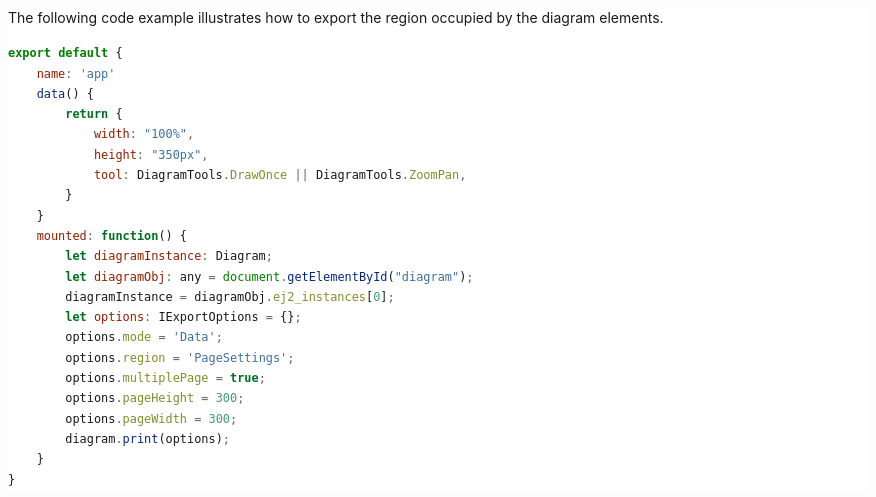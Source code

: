 The following code example illustrates how to export the region occupied by the diagram elements.

```javascript
export default {
    name: 'app'
    data() {
        return {
            width: "100%",
            height: "350px",
            tool: DiagramTools.DrawOnce || DiagramTools.ZoomPan,
        }
    }
    mounted: function() {
        let diagramInstance: Diagram;
        let diagramObj: any = document.getElementById("diagram");
        diagramInstance = diagramObj.ej2_instances[0];
        let options: IExportOptions = {};
        options.mode = 'Data';
        options.region = 'PageSettings';
        options.multiplePage = true;
        options.pageHeight = 300;
        options.pageWidth = 300;
        diagram.print(options);
    }
}
```